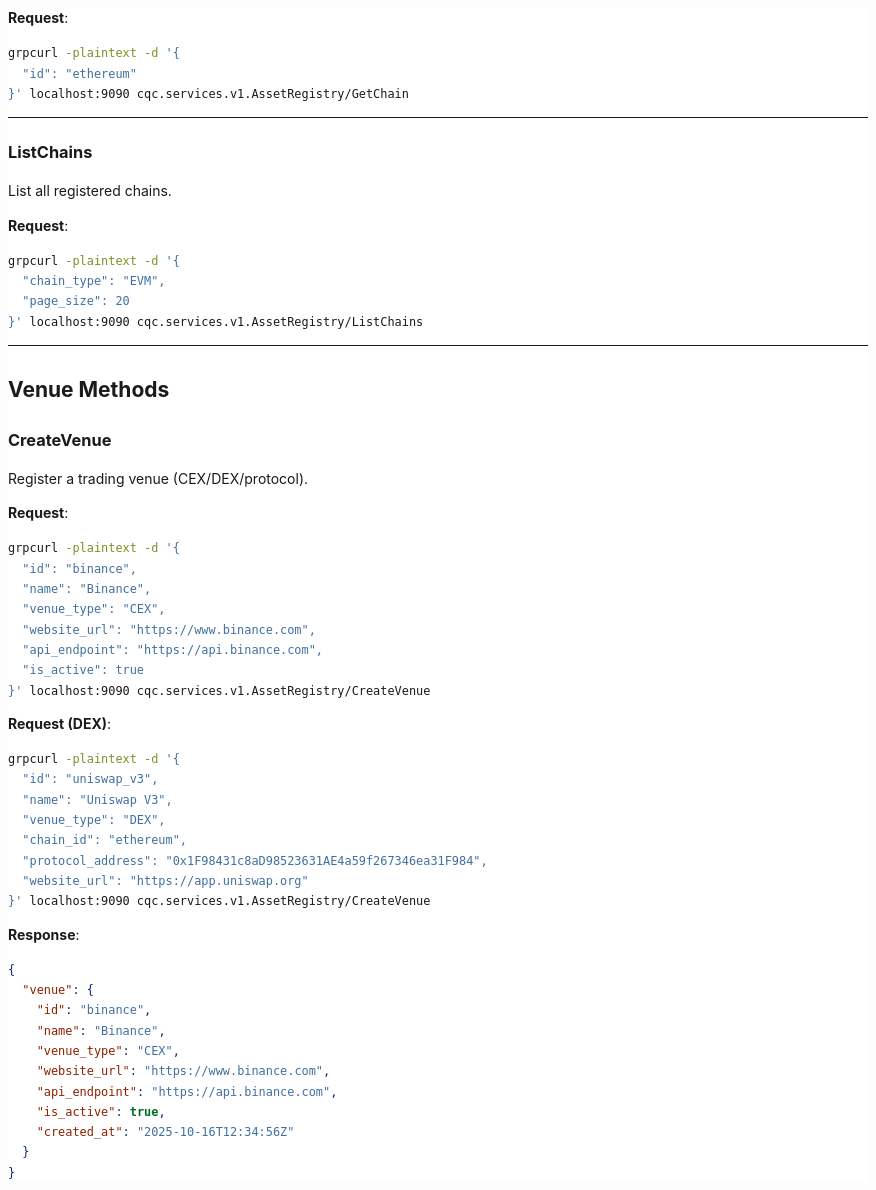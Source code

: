 **Request**:
```bash
grpcurl -plaintext -d '{
  "id": "ethereum"
}' localhost:9090 cqc.services.v1.AssetRegistry/GetChain
```

---

### ListChains

List all registered chains.

**Request**:
```bash
grpcurl -plaintext -d '{
  "chain_type": "EVM",
  "page_size": 20
}' localhost:9090 cqc.services.v1.AssetRegistry/ListChains
```

---

## Venue Methods

### CreateVenue

Register a trading venue (CEX/DEX/protocol).

**Request**:
```bash
grpcurl -plaintext -d '{
  "id": "binance",
  "name": "Binance",
  "venue_type": "CEX",
  "website_url": "https://www.binance.com",
  "api_endpoint": "https://api.binance.com",
  "is_active": true
}' localhost:9090 cqc.services.v1.AssetRegistry/CreateVenue
```

**Request (DEX)**:
```bash
grpcurl -plaintext -d '{
  "id": "uniswap_v3",
  "name": "Uniswap V3",
  "venue_type": "DEX",
  "chain_id": "ethereum",
  "protocol_address": "0x1F98431c8aD98523631AE4a59f267346ea31F984",
  "website_url": "https://app.uniswap.org"
}' localhost:9090 cqc.services.v1.AssetRegistry/CreateVenue
```

**Response**:
```json
{
  "venue": {
    "id": "binance",
    "name": "Binance",
    "venue_type": "CEX",
    "website_url": "https://www.binance.com",
    "api_endpoint": "https://api.binance.com",
    "is_active": true,
    "created_at": "2025-10-16T12:34:56Z"
  }
}
```
